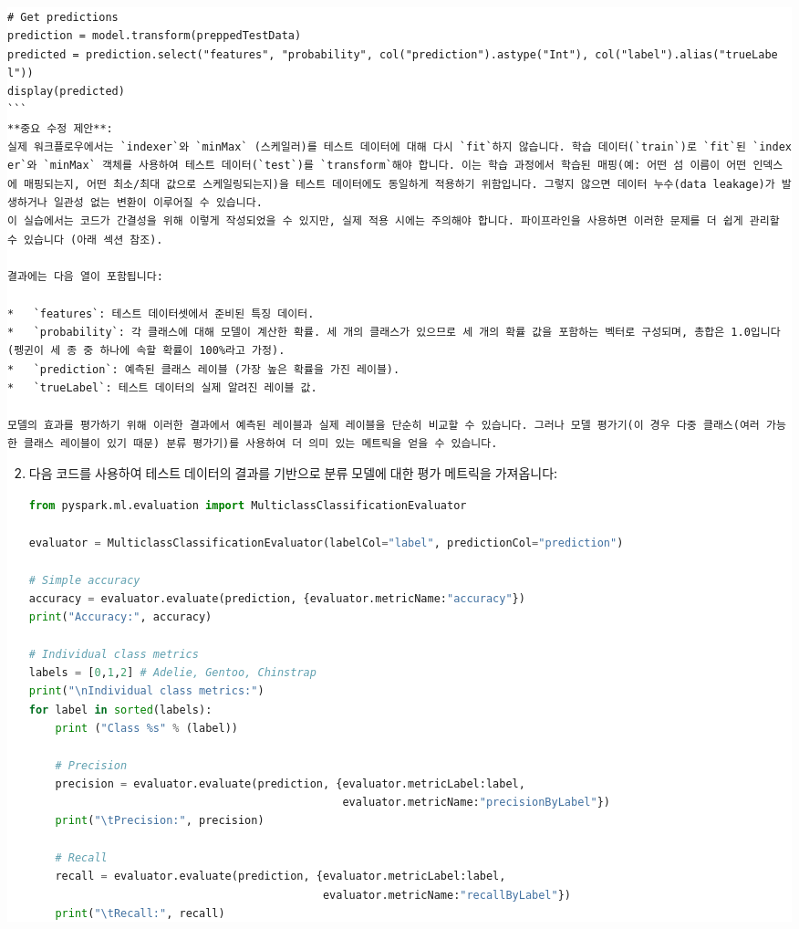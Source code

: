     # Get predictions
    prediction = model.transform(preppedTestData)
    predicted = prediction.select("features", "probability", col("prediction").astype("Int"), col("label").alias("trueLabel"))
    display(predicted)
    ```
    **중요 수정 제안**:
    실제 워크플로우에서는 `indexer`와 `minMax` (스케일러)를 테스트 데이터에 대해 다시 `fit`하지 않습니다. 학습 데이터(`train`)로 `fit`된 `indexer`와 `minMax` 객체를 사용하여 테스트 데이터(`test`)를 `transform`해야 합니다. 이는 학습 과정에서 학습된 매핑(예: 어떤 섬 이름이 어떤 인덱스에 매핑되는지, 어떤 최소/최대 값으로 스케일링되는지)을 테스트 데이터에도 동일하게 적용하기 위함입니다. 그렇지 않으면 데이터 누수(data leakage)가 발생하거나 일관성 없는 변환이 이루어질 수 있습니다.
    이 실습에서는 코드가 간결성을 위해 이렇게 작성되었을 수 있지만, 실제 적용 시에는 주의해야 합니다. 파이프라인을 사용하면 이러한 문제를 더 쉽게 관리할 수 있습니다 (아래 섹션 참조).

    결과에는 다음 열이 포함됩니다:

    *   `features`: 테스트 데이터셋에서 준비된 특징 데이터.
    *   `probability`: 각 클래스에 대해 모델이 계산한 확률. 세 개의 클래스가 있으므로 세 개의 확률 값을 포함하는 벡터로 구성되며, 총합은 1.0입니다 (펭귄이 세 종 중 하나에 속할 확률이 100%라고 가정).
    *   `prediction`: 예측된 클래스 레이블 (가장 높은 확률을 가진 레이블).
    *   `trueLabel`: 테스트 데이터의 실제 알려진 레이블 값.

    모델의 효과를 평가하기 위해 이러한 결과에서 예측된 레이블과 실제 레이블을 단순히 비교할 수 있습니다. 그러나 모델 평가기(이 경우 다중 클래스(여러 가능한 클래스 레이블이 있기 때문) 분류 평가기)를 사용하여 더 의미 있는 메트릭을 얻을 수 있습니다.

2.  다음 코드를 사용하여 테스트 데이터의 결과를 기반으로 분류 모델에 대한 평가 메트릭을 가져옵니다:

    ```python
    from pyspark.ml.evaluation import MulticlassClassificationEvaluator

    evaluator = MulticlassClassificationEvaluator(labelCol="label", predictionCol="prediction")

    # Simple accuracy
    accuracy = evaluator.evaluate(prediction, {evaluator.metricName:"accuracy"})
    print("Accuracy:", accuracy)

    # Individual class metrics
    labels = [0,1,2] # Adelie, Gentoo, Chinstrap
    print("\nIndividual class metrics:")
    for label in sorted(labels):
        print ("Class %s" % (label))

        # Precision
        precision = evaluator.evaluate(prediction, {evaluator.metricLabel:label,
                                                    evaluator.metricName:"precisionByLabel"})
        print("\tPrecision:", precision)

        # Recall
        recall = evaluator.evaluate(prediction, {evaluator.metricLabel:label,
                                                 evaluator.metricName:"recallByLabel"})
        print("\tRecall:", recall)
